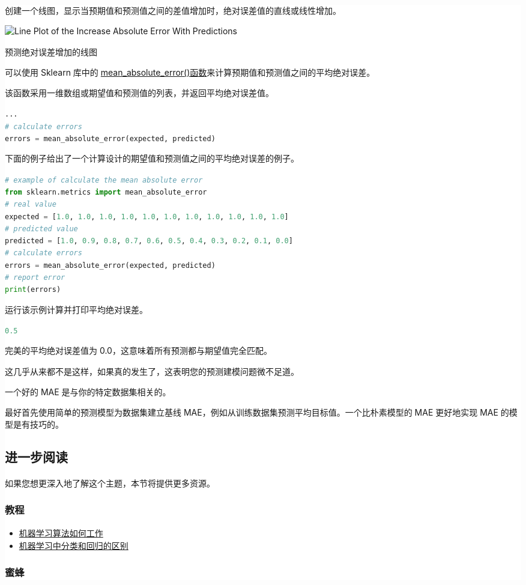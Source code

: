 创建一个线图，显示当预期值和预测值之间的差值增加时，绝对误差值的直线或线性增加。

![Line Plot of the Increase Absolute Error With Predictions](img/16524166e419235c679f6431c6214552.png)

预测绝对误差增加的线图

可以使用 Sklearn 库中的 [mean_absolute_error()函数](https://Sklearn.org/stable/modules/generated/sklearn.metrics.mean_absolute_error.html)来计算预期值和预测值之间的平均绝对误差。

该函数采用一维数组或期望值和预测值的列表，并返回平均绝对误差值。

```py
...
# calculate errors
errors = mean_absolute_error(expected, predicted)
```

下面的例子给出了一个计算设计的期望值和预测值之间的平均绝对误差的例子。

```py
# example of calculate the mean absolute error
from sklearn.metrics import mean_absolute_error
# real value
expected = [1.0, 1.0, 1.0, 1.0, 1.0, 1.0, 1.0, 1.0, 1.0, 1.0, 1.0]
# predicted value
predicted = [1.0, 0.9, 0.8, 0.7, 0.6, 0.5, 0.4, 0.3, 0.2, 0.1, 0.0]
# calculate errors
errors = mean_absolute_error(expected, predicted)
# report error
print(errors)
```

运行该示例计算并打印平均绝对误差。

```py
0.5
```

完美的平均绝对误差值为 0.0，这意味着所有预测都与期望值完全匹配。

这几乎从来都不是这样，如果真的发生了，这表明您的预测建模问题微不足道。

一个好的 MAE 是与你的特定数据集相关的。

最好首先使用简单的预测模型为数据集建立基线 MAE，例如从训练数据集预测平均目标值。一个比朴素模型的 MAE 更好地实现 MAE 的模型是有技巧的。

## 进一步阅读

如果您想更深入地了解这个主题，本节将提供更多资源。

### 教程

*   [机器学习算法如何工作](https://machinelearningmastery.com/how-machine-learning-algorithms-work/)
*   [机器学习中分类和回归的区别](https://machinelearningmastery.com/classification-versus-regression-in-machine-learning/)

### 蜜蜂
